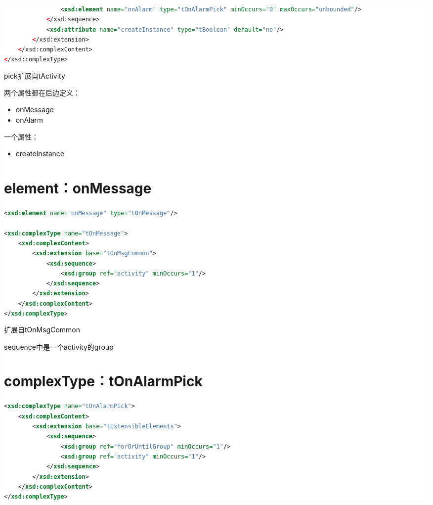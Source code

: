 ```xml
                <xsd:element name="onAlarm" type="tOnAlarmPick" minOccurs="0" maxOccurs="unbounded"/>
            </xsd:sequence>
            <xsd:attribute name="createInstance" type="tBoolean" default="no"/>
        </xsd:extension>
    </xsd:complexContent>
</xsd:complexType>
```

pick扩展自tActivity

两个属性都在后边定义：

- onMessage
- onAlarm

一个属性：

- createInstance

# element：onMessage

```xml
<xsd:element name="onMessage" type="tOnMessage"/>

<xsd:complexType name="tOnMessage">
    <xsd:complexContent>
        <xsd:extension base="tOnMsgCommon">
            <xsd:sequence>
                <xsd:group ref="activity" minOccurs="1"/>
            </xsd:sequence>
        </xsd:extension>
    </xsd:complexContent>
</xsd:complexType>
```

扩展自tOnMsgCommon

sequence中是一个activity的group

# complexType：tOnAlarmPick

```xml
<xsd:complexType name="tOnAlarmPick">
    <xsd:complexContent>
        <xsd:extension base="tExtensibleElements">
            <xsd:sequence>
                <xsd:group ref="forOrUntilGroup" minOccurs="1"/>
                <xsd:group ref="activity" minOccurs="1"/>
            </xsd:sequence>
        </xsd:extension>
    </xsd:complexContent>
</xsd:complexType>
```
